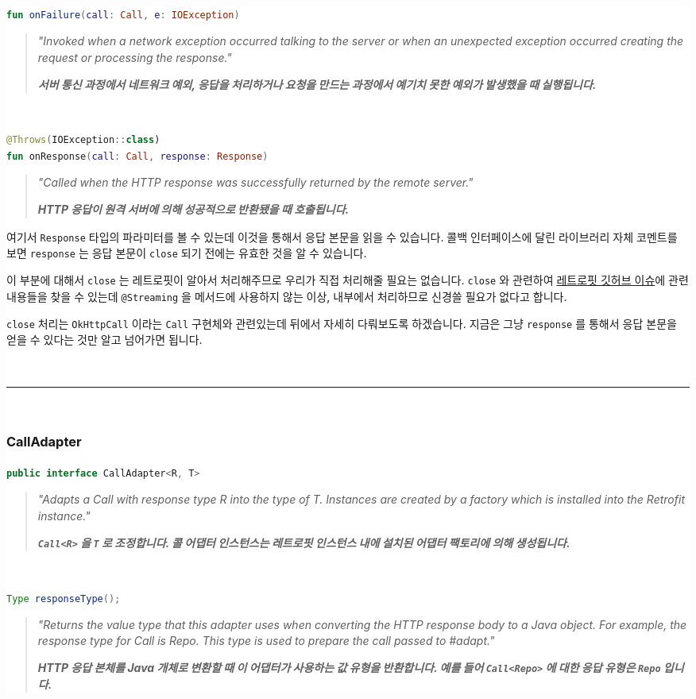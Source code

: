```kotlin
fun onFailure(call: Call, e: IOException)
```

> *"Invoked when a network exception occurred talking to the server or when an unexpected exception occurred creating the request or processing the response."*
>
> ***서버 통신 과정에서 네트워크 예외, 응답을 처리하거나 요청을 만드는 과정에서 예기치 못한 예외가 발생했을 때 실행됩니다.***

​		

```kotlin
@Throws(IOException::class)
fun onResponse(call: Call, response: Response)
```

> *"Called when the HTTP response was successfully returned by the remote server."*
>
> ***HTTP 응답이 원격 서버에 의해 성공적으로 반환됐을 때 호출됩니다.***

여기서 `Response`  타입의 파라미터를 볼 수 있는데 이것을 통해서 응답 본문을 읽을 수 있습니다. 콜백 인터페이스에 달린 라이브러리 자체 코멘트를 보면 `response` 는 응답 본문이 `close` 되기 전에는 유효한 것을 알 수 있습니다. 

이 부분에 대해서 `close` 는 레트로핏이 알아서 처리해주므로 우리가 직접 처리해줄 필요는 없습니다. `close` 와 관련하여 [레트로핏 깃허브 이슈](https://github.com/square/retrofit/issues/2950)에 관련 내용들을 찾을 수 있는데 `@Streaming` 을 메서드에 사용하지 않는 이상, 내부에서 처리하므로 신경쓸 필요가 없다고 합니다.

`close` 처리는 `OkHttpCall` 이라는 `Call` 구현체와 관련있는데 뒤에서 자세히 다뤄보도록 하겠습니다. 지금은 그냥 `response` 를 통해서 응답 본문을 얻을 수 있다는 것만 알고 넘어가면 됩니다.

​		

---

​		

### CallAdapter

```java
public interface CallAdapter<R, T> 
```

> *"Adapts a Call with response type R into the type of T. Instances are created by a factory which is installed into the Retrofit instance."*
>
> ***`Call<R>` 을 `T` 로 조정합니다. 콜 어댑터 인스턴스는 레트로핏 인스턴스 내에 설치된 어댑터 팩토리에 의해 생성됩니다.***

​		

```java
Type responseType();
```

> *"Returns the value type that this adapter uses when converting the HTTP response body to a Java object. For example, the response type for Call<Repo> is Repo. This type is used to prepare the call passed to #adapt."*
>
> ***HTTP 응답 본체를 Java 개체로 변환할 때 이 어댑터가 사용하는 값 유형을 반환합니다. 예를 들어 `Call<Repo>` 에 대한 응답 유형은 `Repo` 입니다.***
